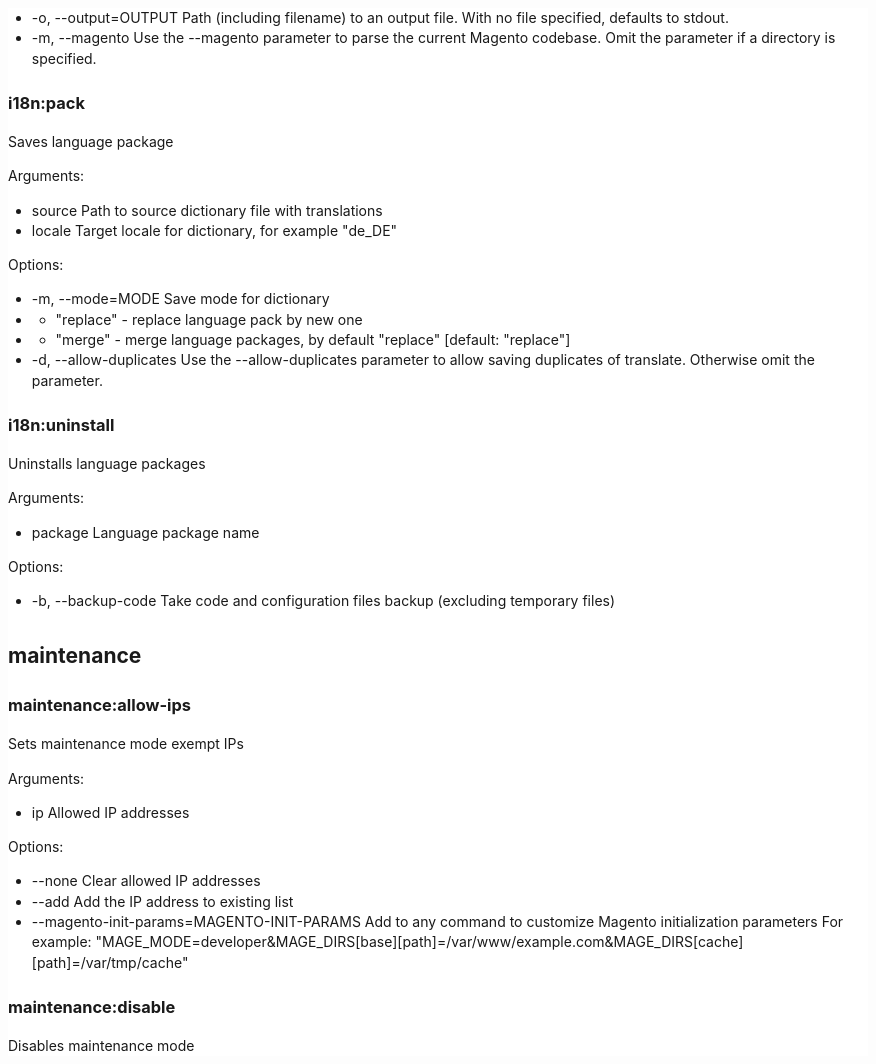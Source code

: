 - -o, --output=OUTPUT   Path (including filename) to an output file. With no file specified, defaults to stdout.
- -m, --magento         Use the --magento parameter to parse the current Magento codebase. Omit the parameter if a directory is specified.

### i18n:pack

Saves language package

Arguments:

- source                  Path to source dictionary file with translations
- locale                  Target locale for dictionary, for example "de_DE"

Options:

- -m, --mode=MODE         Save mode for dictionary
- - "replace" - replace language pack by new one
- - "merge" - merge language packages, by default "replace" [default: "replace"]
- -d, --allow-duplicates  Use the --allow-duplicates parameter to allow saving duplicates of translate. Otherwise omit the parameter.

### i18n:uninstall

Uninstalls language packages

Arguments:

- package               Language package name

Options:

- -b, --backup-code     Take code and configuration files backup (excluding temporary files)

## maintenance

### maintenance:allow-ips

Sets maintenance mode exempt IPs

Arguments:

- ip                                             Allowed IP addresses

Options:

- --none                                     Clear allowed IP addresses
- --add                                      Add the IP address to existing list
- --magento-init-params=MAGENTO-INIT-PARAMS  Add to any command to customize Magento initialization parameters
For example: "MAGE_MODE=developer&MAGE_DIRS[base][path]=/var/www/example.com&MAGE_DIRS[cache][path]=/var/tmp/cache"

### maintenance:disable

Disables maintenance mode
